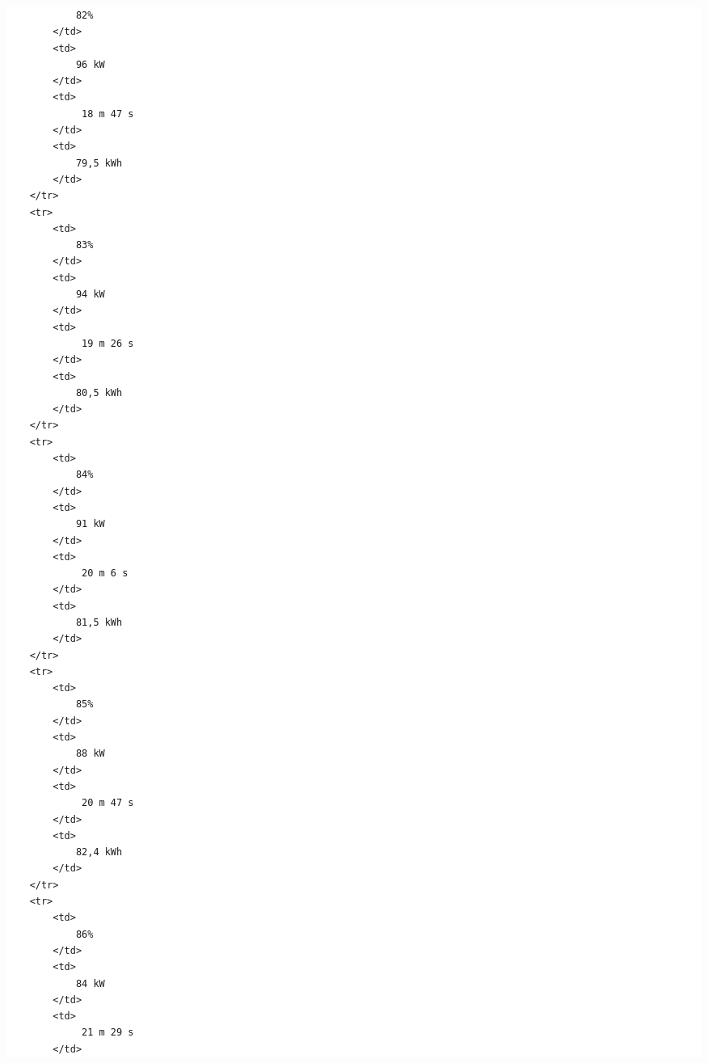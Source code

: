 				82%
			</td>
			<td>
				96 kW
			</td>
			<td>
				 18 m 47 s
			</td>
			<td>
				79,5 kWh
			</td>
		</tr>
		<tr>
			<td>
				83%
			</td>
			<td>
				94 kW
			</td>
			<td>
				 19 m 26 s
			</td>
			<td>
				80,5 kWh
			</td>
		</tr>
		<tr>
			<td>
				84%
			</td>
			<td>
				91 kW
			</td>
			<td>
				 20 m 6 s
			</td>
			<td>
				81,5 kWh
			</td>
		</tr>
		<tr>
			<td>
				85%
			</td>
			<td>
				88 kW
			</td>
			<td>
				 20 m 47 s
			</td>
			<td>
				82,4 kWh
			</td>
		</tr>
		<tr>
			<td>
				86%
			</td>
			<td>
				84 kW
			</td>
			<td>
				 21 m 29 s
			</td>